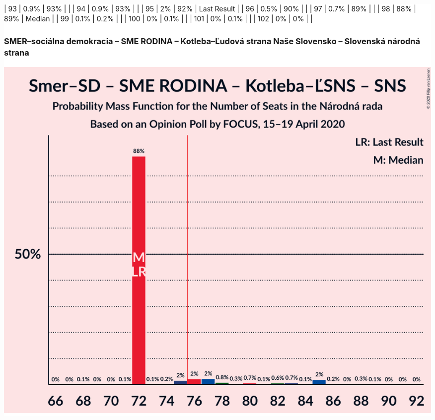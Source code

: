 | 93 | 0.9% | 93% |  |
| 94 | 0.9% | 93% |  |
| 95 | 2% | 92% | Last Result |
| 96 | 0.5% | 90% |  |
| 97 | 0.7% | 89% |  |
| 98 | 88% | 89% | Median |
| 99 | 0.1% | 0.2% |  |
| 100 | 0% | 0.1% |  |
| 101 | 0% | 0.1% |  |
| 102 | 0% | 0% |  |

### SMER–sociálna demokracia – SME RODINA – Kotleba–Ľudová strana Naše Slovensko – Slovenská národná strana

![Graph with seats probability mass function not yet produced](2020-04-19-FOCUS-coalitions-seats-pmf-smer–sd–smerodina–kotleba–ľsns–sns.png "Seats Probability Mass Function")
